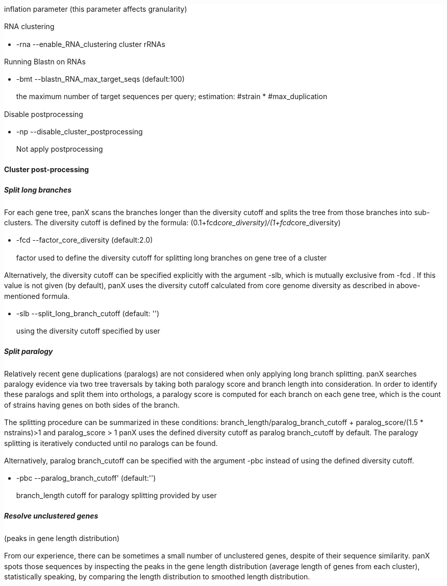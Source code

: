   inflation parameter (this parameter affects granularity)

RNA clustering
  - -rna --enable_RNA_clustering cluster rRNAs

Running Blastn on RNAs
  - -bmt --blastn_RNA_max_target_seqs (default:100)

    the maximum number of target sequences per query; estimation: #strain * #max_duplication

Disable postprocessing
 - -np --disable_cluster_postprocessing

    Not apply postprocessing

#### Cluster post-processing
##### Split long branches
  For each gene tree, panX scans the branches longer than the diversity cutoff and splits the tree from those branches into sub-clusters.
  The diversity cutoff is defined by the formula: (0.1+fcd*core_diversity)/(1+fcd*core_diversity)
  - -fcd --factor_core_diversity (default:2.0)

    factor used to define the diversity cutoff for splitting long branches on gene tree of a cluster

  Alternatively, the diversity cutoff can be specified explicitly with the argument -slb, which is mutually exclusive from -fcd .
  If this value is not given (by default), panX uses the diversity cutoff calculated from core genome diversity as described in above-mentioned formula.
  - -slb --split_long_branch_cutoff (default: '')

    using the diversity cutoff specified by user

##### Split paralogy
Relatively recent gene duplications (paralogs) are not considered when only applying long branch splitting.
panX searches paralogy evidence via two tree traversals by taking both paralogy score and branch length into consideration. In order to identify these paralogs and split them into orthologs, a paralogy score is computed for each branch on each gene tree, which is the count of strains having genes on both sides of the branch.

The splitting procedure can be summarized in these conditions:
branch_length/paralog_branch_cutoff + paralog_score/(1.5 * nstrains)>1 and paralog_score > 1
panX uses the defined diversity cutoff as paralog branch_cutoff by default.
The paralogy splitting is iteratively conducted until no paralogs can be found.

Alternatively, paralog branch_cutoff can be specified with the argument -pbc instead of using the defined diversity cutoff.
  - -pbc --paralog_branch_cutoff' (default:'')

    branch_length cutoff for paralogy splitting provided by user

##### Resolve unclustered genes
  (peaks in gene length distribution)

  From our experience, there can be sometimes a small number of unclustered genes, despite of their sequence similarity.
  panX spots those sequences by inspecting the peaks in the gene length distribution (average length of genes from each cluster), statistically speaking, by comparing the length distribution to smoothed length distribution.
